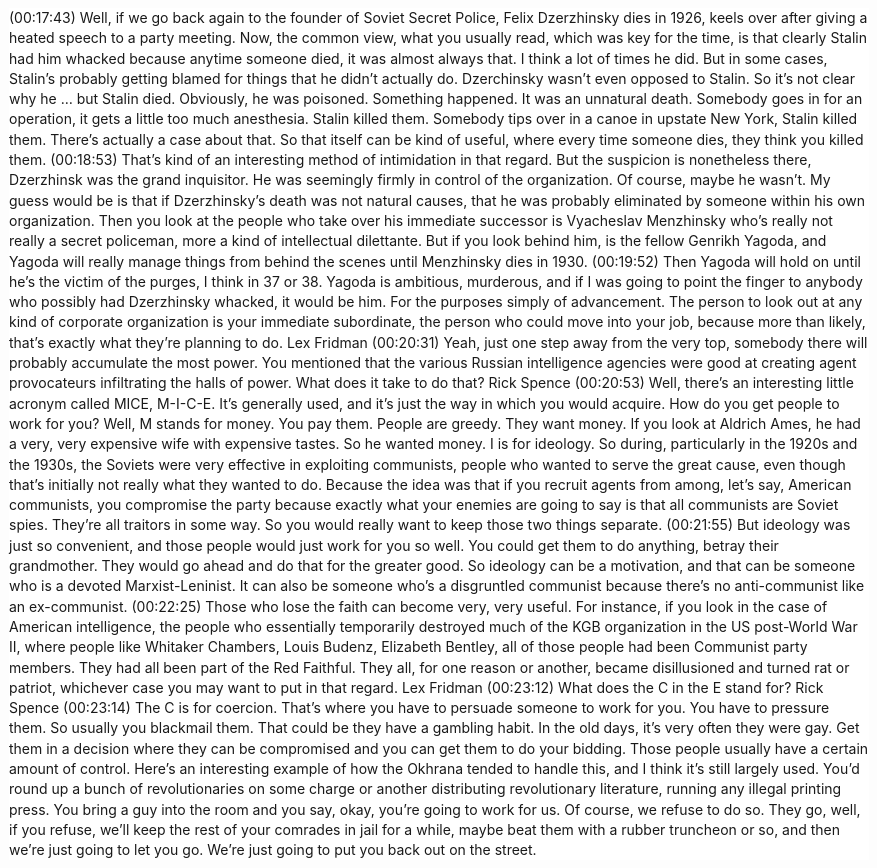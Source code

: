 (00:17:43) Well, if we go back again to the founder of Soviet Secret Police, Felix Dzerzhinsky dies in 1926, keels over after giving a heated speech to a party meeting. Now, the common view, what you usually read, which was key for the time, is that clearly Stalin had him whacked because anytime someone died, it was almost always that. I think a lot of times he did. But in some cases, Stalin’s probably getting blamed for things that he didn’t actually do. Dzerchinsky wasn’t even opposed to Stalin. So it’s not clear why he … but Stalin died. Obviously, he was poisoned. Something happened. It was an unnatural death. Somebody goes in for an operation, it gets a little too much anesthesia. Stalin killed them. Somebody tips over in a canoe in upstate New York, Stalin killed them. There’s actually a case about that. So that itself can be kind of useful, where every time someone dies, they think you killed them.
(00:18:53) That’s kind of an interesting method of intimidation in that regard. But the suspicion is nonetheless there, Dzerzhinsk was the grand inquisitor. He was seemingly firmly in control of the organization. Of course, maybe he wasn’t. My guess would be is that if Dzerzhinsky’s death was not natural causes, that he was probably eliminated by someone within his own organization. Then you look at the people who take over his immediate successor is Vyacheslav Menzhinsky who’s really not really a secret policeman, more a kind of intellectual dilettante. But if you look behind him, is the fellow Genrikh Yagoda, and Yagoda will really manage things from behind the scenes until Menzhinsky dies in 1930.
(00:19:52) Then Yagoda will hold on until he’s the victim of the purges, I think in 37 or 38. Yagoda is ambitious, murderous, and if I was going to point the finger to anybody who possibly had Dzerzhinsky whacked, it would be him. For the purposes simply of advancement. The person to look out at any kind of corporate organization is your immediate subordinate, the person who could move into your job, because more than likely, that’s exactly what they’re planning to do.
Lex Fridman
(00:20:31) Yeah, just one step away from the very top, somebody there will probably accumulate the most power. You mentioned that the various Russian intelligence agencies were good at creating agent provocateurs infiltrating the halls of power. What does it take to do that?
Rick Spence
(00:20:53) Well, there’s an interesting little acronym called MICE, M-I-C-E. It’s generally used, and it’s just the way in which you would acquire. How do you get people to work for you? Well, M stands for money. You pay them. People are greedy. They want money. If you look at Aldrich Ames, he had a very, very expensive wife with expensive tastes. So he wanted money. I is for ideology. So during, particularly in the 1920s and the 1930s, the Soviets were very effective in exploiting communists, people who wanted to serve the great cause, even though that’s initially not really what they wanted to do. Because the idea was that if you recruit agents from among, let’s say, American communists, you compromise the party because exactly what your enemies are going to say is that all communists are Soviet spies. They’re all traitors in some way. So you would really want to keep those two things separate.
(00:21:55) But ideology was just so convenient, and those people would just work for you so well. You could get them to do anything, betray their grandmother. They would go ahead and do that for the greater good. So ideology can be a motivation, and that can be someone who is a devoted Marxist-Leninist. It can also be someone who’s a disgruntled communist because there’s no anti-communist like an ex-communist.
(00:22:25) Those who lose the faith can become very, very useful. For instance, if you look in the case of American intelligence, the people who essentially temporarily destroyed much of the KGB organization in the US post-World War II, where people like Whitaker Chambers, Louis Budenz, Elizabeth Bentley, all of those people had been Communist party members. They had all been part of the Red Faithful. They all, for one reason or another, became disillusioned and turned rat or patriot, whichever case you may want to put in that regard.
Lex Fridman
(00:23:12) What does the C in the E stand for?
Rick Spence
(00:23:14) The C is for coercion. That’s where you have to persuade someone to work for you. You have to pressure them. So usually you blackmail them. That could be they have a gambling habit. In the old days, it’s very often they were gay. Get them in a decision where they can be compromised and you can get them to do your bidding. Those people usually have a certain amount of control. Here’s an interesting example of how the Okhrana tended to handle this, and I think it’s still largely used. You’d round up a bunch of revolutionaries on some charge or another distributing revolutionary literature, running any illegal printing press. You bring a guy into the room and you say, okay, you’re going to work for us. Of course, we refuse to do so. They go, well, if you refuse, we’ll keep the rest of your comrades in jail for a while, maybe beat them with a rubber truncheon or so, and then we’re just going to let you go. We’re just going to put you back out on the street.